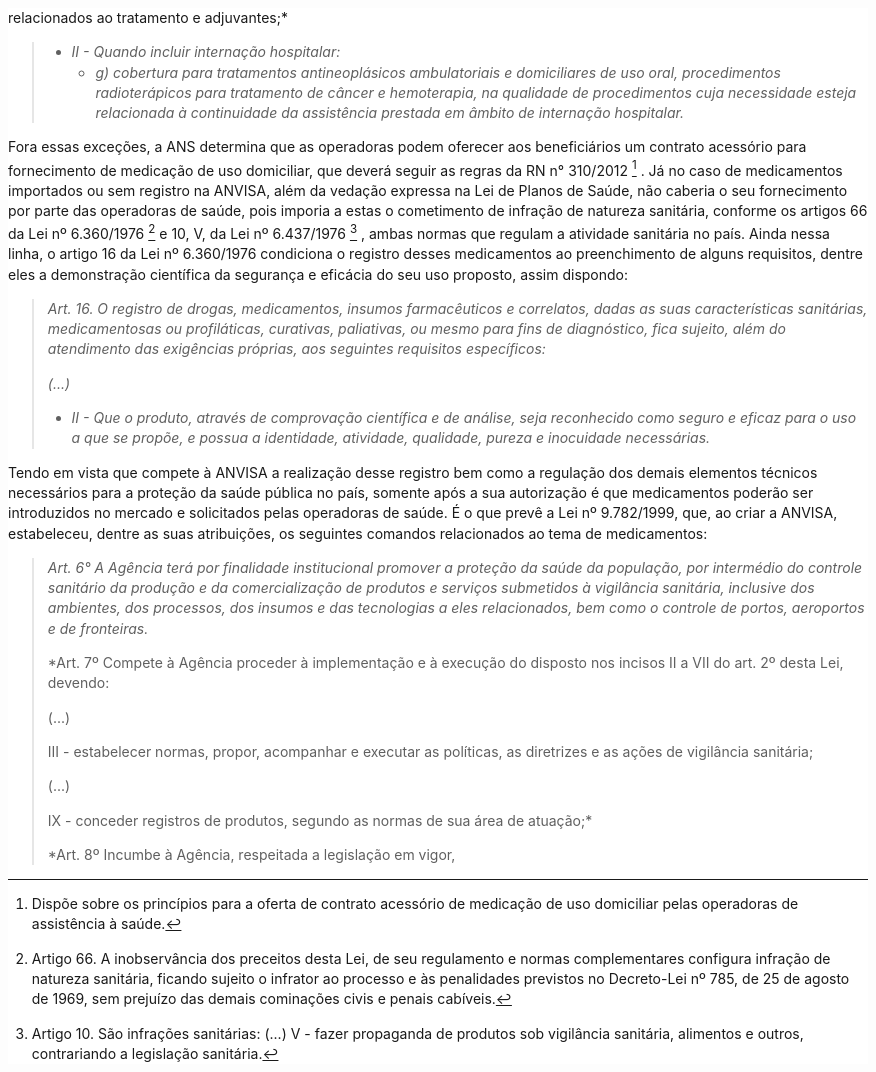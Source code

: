 relacionados ao tratamento e adjuvantes;*    
>- *II - Quando incluir internação hospitalar:*
>   - *g) cobertura para tratamentos antineoplásicos ambulatoriais
e domiciliares de uso oral, procedimentos radioterápicos para
tratamento de câncer e hemoterapia, na qualidade de procedimentos
cuja necessidade esteja relacionada à continuidade da assistência
prestada em âmbito de internação hospitalar.*

Fora essas exceções, a ANS determina que as operadoras podem oferecer aos beneficiários um contrato
acessório para fornecimento de medicação de uso domiciliar, que deverá seguir as regras da RN n°
310/2012 [^267] .
Já no caso de medicamentos importados ou sem registro na ANVISA, além da vedação expressa na Lei de
Planos de Saúde, não caberia o seu fornecimento por parte das operadoras de saúde, pois imporia a estas
o cometimento de infração de natureza sanitária, conforme os artigos 66 da Lei nº 6.360/1976 [^268] e 10, V,
da Lei nº 6.437/1976 [^269] , ambas normas que regulam a atividade sanitária no país.
Ainda nessa linha, o artigo 16 da Lei nº 6.360/1976 condiciona o registro desses medicamentos ao
preenchimento de alguns requisitos, dentre eles a demonstração científica da segurança e eficácia do seu
uso proposto, assim dispondo:

>*Art. 16. O registro de drogas, medicamentos, insumos farmacêuticos e
correlatos, dadas as suas características sanitárias, medicamentosas
ou profiláticas, curativas, paliativas, ou mesmo para fins de
diagnóstico, fica sujeito, além do atendimento das exigências
próprias, aos seguintes requisitos específicos:*
>
>*(...)*
>
>- *II - Que o produto, através de comprovação científica e de análise,
seja reconhecido como seguro e eficaz para o uso a que se propõe,
e possua a identidade, atividade, qualidade, pureza e inocuidade
necessárias.*

Tendo em vista que compete à ANVISA a realização desse registro bem como a regulação dos demais
elementos técnicos necessários para a proteção da saúde pública no país, somente após a sua autorização
é que medicamentos poderão ser introduzidos no mercado e solicitados pelas operadoras de saúde.
É o que prevê a Lei nº 9.782/1999, que, ao criar a ANVISA, estabeleceu, dentre as suas atribuições, os
seguintes comandos relacionados ao tema de medicamentos:

>*Art. 6° A Agência terá por finalidade institucional promover a proteção
da saúde da população, por intermédio do controle sanitário da
produção e da comercialização de produtos e serviços submetidos
à vigilância sanitária, inclusive dos ambientes, dos processos, dos
insumos e das tecnologias a eles relacionados, bem como o controle
de portos, aeroportos e de fronteiras.*
>
>*Art. 7º Compete à Agência proceder à implementação e à
execução do disposto nos incisos II a VII do art. 2º desta Lei,
devendo: 
>
>(...) 
>
>III - estabelecer normas, propor, acompanhar e executar as políticas, as diretrizes e as ações de vigilância
sanitária; 
>
>(...) 
>
>IX - conceder registros de produtos, segundo as normas de sua área de atuação;*
>
>*Art. 8º Incumbe à Agência, respeitada a legislação em vigor,

[^267]: Dispõe sobre os princípios para a oferta de contrato acessório de medicação de uso domiciliar pelas operadoras de assistência à saúde.
[^268]: Artigo 66. A inobservância dos preceitos desta Lei, de seu regulamento e normas complementares configura infração de natureza sanitária, ficando sujeito o infrator ao processo e às penalidades previstos no Decreto-Lei nº 785, de 25 de agosto de 1969, sem prejuízo das demais cominações civis e penais cabíveis.
[^269]: Artigo 10. São infrações sanitárias: (...) V - fazer propaganda de produtos sob vigilância sanitária, alimentos e outros, contrariando a legislação sanitária.
[^270]: Artigo 16, II, da Lei 6.360/73.
[^271]: Disponível em: https://www.gov.br/ans/pt-br/acesso-a-informacao/transparencia-e-prestacao-de-contas/pareceres-tecnicos-da-ans-1